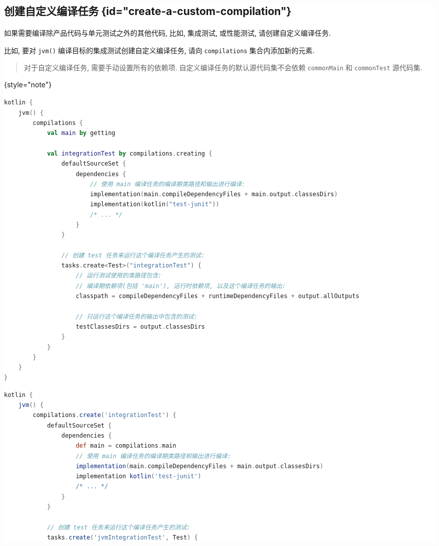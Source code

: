 </tab>
</tabs>

## 创建自定义编译任务 {id="create-a-custom-compilation"}

如果需要编译除产品代码与单元测试之外的其他代码, 比如, 集成测试, 或性能测试, 请创建自定义编译任务.

比如, 要对 `jvm()` 编译目标的集成测试创建自定义编译任务, 请向 `compilations` 集合内添加新的元素.

> 对于自定义编译任务, 需要手动设置所有的依赖项.
> 自定义编译任务的默认源代码集不会依赖 `commonMain` 和 `commonTest` 源代码集.
>
{style="note"}

<tabs group="build-script">
<tab title="Kotlin" group-key="kotlin">

```kotlin
kotlin {
    jvm() {
        compilations {
            val main by getting

            val integrationTest by compilations.creating {
                defaultSourceSet {
                    dependencies {
                        // 使用 main 编译任务的编译期类路径和输出进行编译:
                        implementation(main.compileDependencyFiles + main.output.classesDirs)
                        implementation(kotlin("test-junit"))
                        /* ... */
                    }
                }

                // 创建 test 任务来运行这个编译任务产生的测试:
                tasks.create<Test>("integrationTest") {
                    // 运行测试使用的类路径包含:
                    // 编译期依赖项(包括 'main'), 运行时依赖项, 以及这个编译任务的输出:
                    classpath = compileDependencyFiles + runtimeDependencyFiles + output.allOutputs

                    // 只运行这个编译任务的输出中包含的测试:
                    testClassesDirs = output.classesDirs
                }
            }
        }
    }
}
```

</tab>
<tab title="Groovy" group-key="groovy">

```groovy
kotlin {
    jvm() {
        compilations.create('integrationTest') {
            defaultSourceSet {
                dependencies {
                    def main = compilations.main
                    // 使用 main 编译任务的编译期类路径和输出进行编译:
                    implementation(main.compileDependencyFiles + main.output.classesDirs)
                    implementation kotlin('test-junit')
                    /* ... */
                }
            }

            // 创建 test 任务来运行这个编译任务产生的测试:
            tasks.create('jvmIntegrationTest', Test) {
```